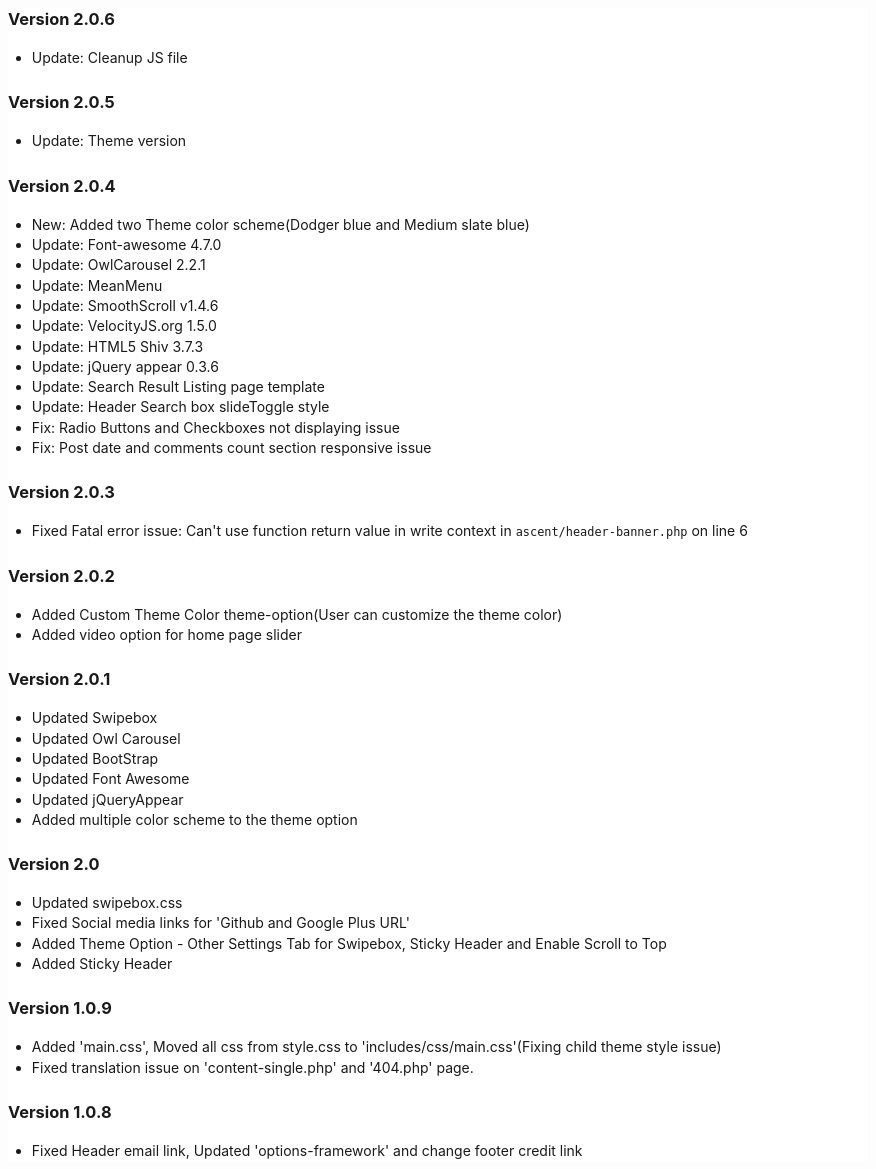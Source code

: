 ### Version 2.0.6
- Update: Cleanup JS file

### Version 2.0.5
- Update: Theme version

### Version 2.0.4
- New: Added two Theme color scheme(Dodger blue and Medium slate blue)
- Update: Font-awesome 4.7.0
- Update: OwlCarousel 2.2.1
- Update: MeanMenu
- Update: SmoothScroll v1.4.6
- Update: VelocityJS.org 1.5.0
- Update: HTML5 Shiv 3.7.3
- Update: jQuery appear 0.3.6
- Update: Search Result Listing page template
- Update: Header Search box slideToggle style
- Fix: Radio Buttons and Checkboxes not displaying issue
- Fix: Post date and comments count section responsive issue

### Version 2.0.3
- Fixed Fatal error issue: Can't use function return value in write context in `ascent/header-banner.php` on line 6

### Version 2.0.2
- Added Custom Theme Color theme-option(User can customize the theme color)
- Added video option for home page slider

### Version 2.0.1
- Updated Swipebox
- Updated Owl Carousel
- Updated BootStrap
- Updated Font Awesome
- Updated jQueryAppear
- Added multiple color scheme to the theme option

### Version 2.0
- Updated swipebox.css
- Fixed Social media links for 'Github and Google Plus URL'
- Added Theme Option - Other Settings Tab for Swipebox, Sticky Header and Enable Scroll to Top
- Added Sticky Header

### Version 1.0.9
- Added 'main.css', Moved all css from style.css to 'includes/css/main.css'(Fixing child theme style issue)
- Fixed translation issue on 'content-single.php' and '404.php' page.

### Version 1.0.8
- Fixed Header email link, Updated 'options-framework' and change footer credit link
